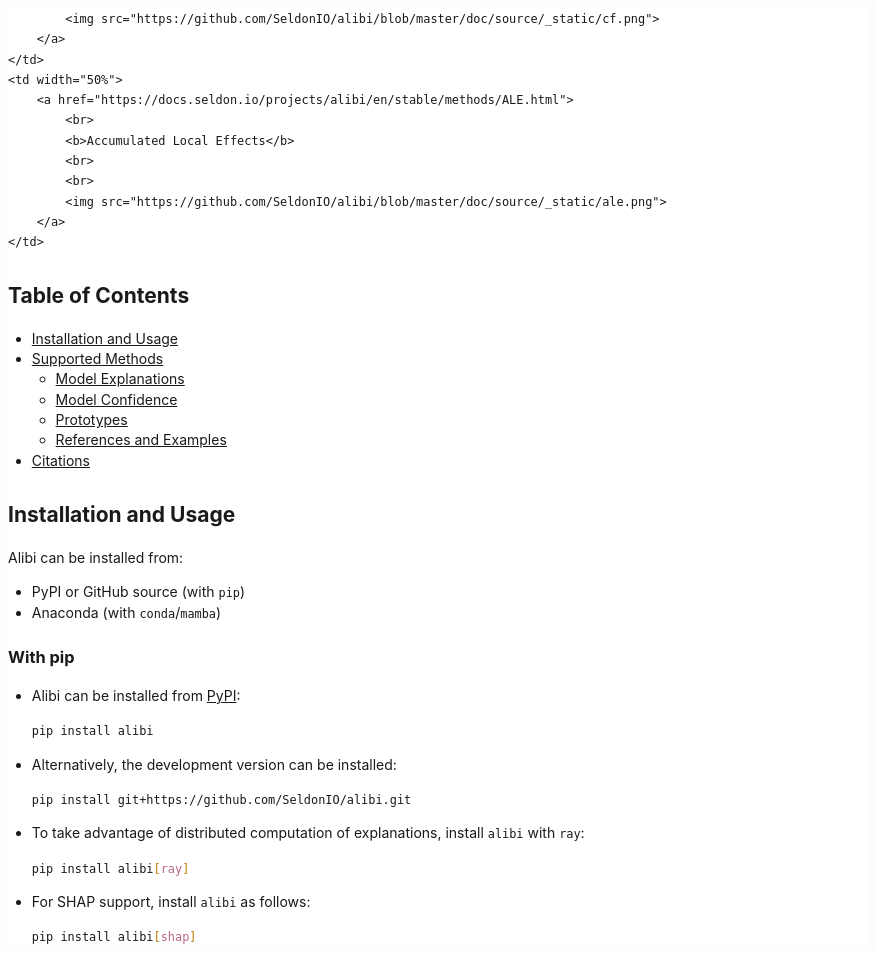             <img src="https://github.com/SeldonIO/alibi/blob/master/doc/source/_static/cf.png">
        </a>
    </td>
    <td width="50%">
        <a href="https://docs.seldon.io/projects/alibi/en/stable/methods/ALE.html">
            <br>
            <b>Accumulated Local Effects</b>
            <br>
            <br>
            <img src="https://github.com/SeldonIO/alibi/blob/master/doc/source/_static/ale.png">
        </a>
    </td>
  </tr>
</table>

## Table of Contents

* [Installation and Usage](#installation-and-usage)
* [Supported Methods](#supported-methods)
  * [Model Explanations](#model-explanations)
  * [Model Confidence](#model-confidence)
  * [Prototypes](#prototypes)
  * [References and Examples](#references-and-examples)
* [Citations](#citations)

## Installation and Usage
Alibi can be installed from:

- PyPI or GitHub source (with `pip`)
- Anaconda (with `conda`/`mamba`)

### With pip

- Alibi can be installed from [PyPI](https://pypi.org/project/alibi):

  ```bash
  pip install alibi
  ```
  
- Alternatively, the development version can be installed:
  ```bash
  pip install git+https://github.com/SeldonIO/alibi.git 
  ```

- To take advantage of distributed computation of explanations, install `alibi` with `ray`:
  ```bash
  pip install alibi[ray]
  ```

- For SHAP support, install `alibi` as follows:
  ```bash
  pip install alibi[shap]
  ```


[#github-license]: https://github.com/SeldonIO/alibi/blob/master/LICENSE
[#pypi-package]: https://pypi.org/project/alibi/
[#conda-forge-package]: https://anaconda.org/conda-forge/alibi
[#docs-package]: https://docs.seldon.io/projects/alibi/en/stable/
[#build-status]: https://github.com/SeldonIO/alibi/actions?query=workflow%3A%22CI%22
[#slack-channel]: https://join.slack.com/t/seldondev/shared_invite/zt-vejg6ttd-ksZiQs3O_HOtPQsen_labg